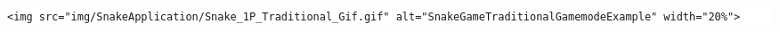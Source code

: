     <img src="img/SnakeApplication/Snake_1P_Traditional_Gif.gif" alt="SnakeGameTraditionalGamemodeExample" width="20%">